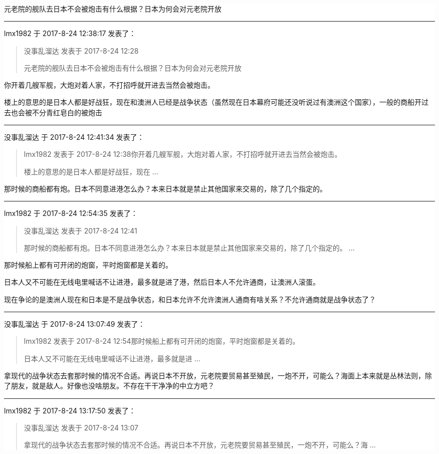 元老院的舰队去日本不会被炮击有什么根据？日本为何会对元老院开放

---------

lmx1982 于 2017-8-24 12:38:17 发表了：

> 没事乱溜达 发表于 2017-8-24 12:28
> 
> 元老院的舰队去日本不会被炮击有什么根据？日本为何会对元老院开放



你开着几艘军舰，大炮对着人家，不打招呼就开进去当然会被炮击。

楼上的意思的是日本人都是好战狂，现在和澳洲人已经是战争状态（虽然现在日本幕府可能还没听说过有澳洲这个国家），一般的商船开过去也会被不分青红皂白的被炮击

---------

没事乱溜达 于 2017-8-24 12:41:34 发表了：

> lmx1982 发表于 2017-8-24 12:38你开着几艘军舰，大炮对着人家，不打招呼就开进去当然会被炮击。
> 
> 楼上的意思的是日本人都是好战狂，现在 ...



那时候的商船都有炮。日本不同意进港怎么办？本来日本就是禁止其他国家来交易的，除了几个指定的。

---------

lmx1982 于 2017-8-24 12:54:35 发表了：

> 没事乱溜达 发表于 2017-8-24 12:41
> 
> 那时候的商船都有炮。日本不同意进港怎么办？本来日本就是禁止其他国家来交易的，除了几个指定的。 ...



那时候船上都有可开闭的炮窗，平时炮窗都是关着的。

日本人又不可能在无线电里喊话不让进港，最多就是进了港，然后日本人不允许通商，让澳洲人滚蛋。

现在争论的是澳洲人现在和日本是不是战争状态，和日本允许不允许澳洲人通商有啥关系？不允许通商就是战争状态了？

---------

没事乱溜达 于 2017-8-24 13:07:49 发表了：

> lmx1982 发表于 2017-8-24 12:54那时候船上都有可开闭的炮窗，平时炮窗都是关着的。
> 
> 日本人又不可能在无线电里喊话不让进港，最多就是进 ...



拿现代的战争状态去套那时候的情况不合适。再说日本不开放，元老院要贸易甚至殖民，一炮不开，可能么？海面上本来就是丛林法则，除了朋友，就是敌人。好像也没啥朋友。不存在干干净净的中立方吧？

---------

lmx1982 于 2017-8-24 13:17:50 发表了：

> 没事乱溜达 发表于 2017-8-24 13:07
> 
> 拿现代的战争状态去套那时候的情况不合适。再说日本不开放，元老院要贸易甚至殖民，一炮不开，可能么？海 ...
